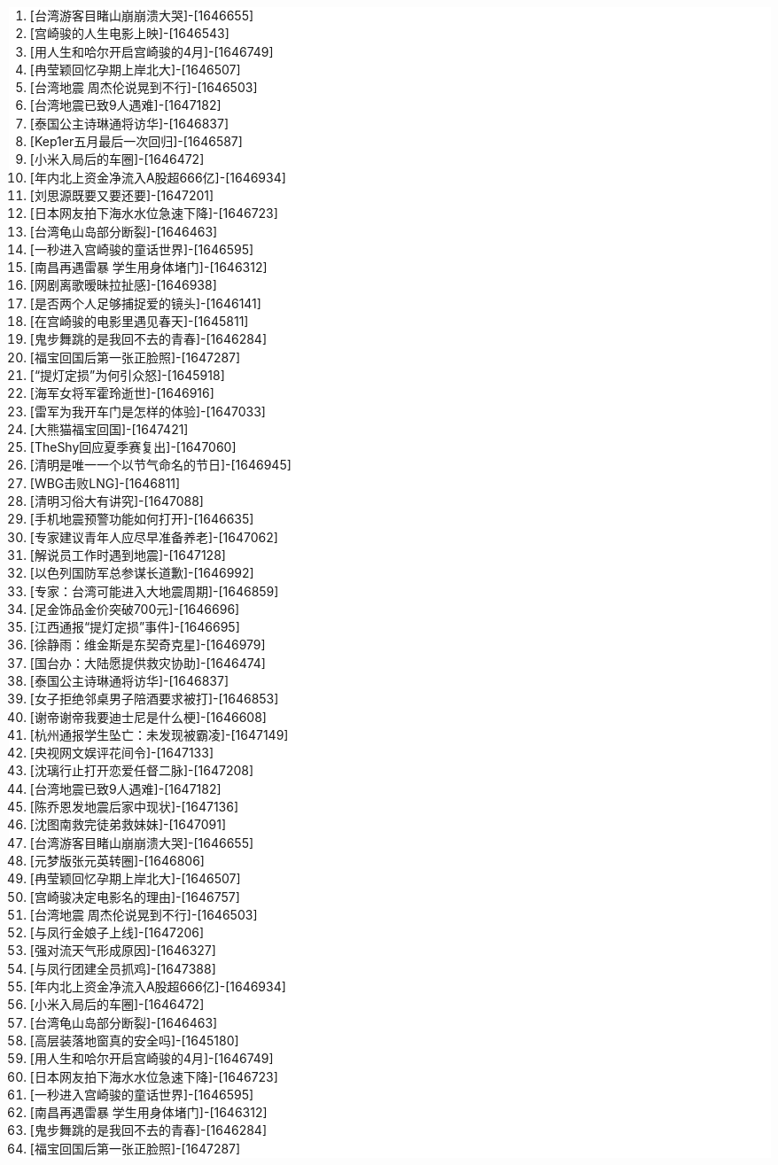 1. [台湾游客目睹山崩崩溃大哭]-[1646655]
1. [宫崎骏的人生电影上映]-[1646543]
1. [用人生和哈尔开启宫崎骏的4月]-[1646749]
1. [冉莹颖回忆孕期上岸北大]-[1646507]
1. [台湾地震 周杰伦说晃到不行]-[1646503]
1. [台湾地震已致9人遇难]-[1647182]
1. [泰国公主诗琳通将访华]-[1646837]
1. [Kep1er五月最后一次回归]-[1646587]
1. [小米入局后的车圈]-[1646472]
1. [年内北上资金净流入A股超666亿]-[1646934]
1. [刘思源既要又要还要]-[1647201]
1. [日本网友拍下海水水位急速下降]-[1646723]
1. [台湾龟山岛部分断裂]-[1646463]
1. [一秒进入宫崎骏的童话世界]-[1646595]
1. [南昌再遇雷暴 学生用身体堵门]-[1646312]
1. [网剧离歌暧昧拉扯感]-[1646938]
1. [是否两个人足够捕捉爱的镜头]-[1646141]
1. [在宫崎骏的电影里遇见春天]-[1645811]
1. [鬼步舞跳的是我回不去的青春]-[1646284]
1. [福宝回国后第一张正脸照]-[1647287]
1. [“提灯定损”为何引众怒]-[1645918]
1. [海军女将军霍玲逝世]-[1646916]
1. [雷军为我开车门是怎样的体验]-[1647033]
1. [大熊猫福宝回国]-[1647421]
1. [TheShy回应夏季赛复出]-[1647060]
1. [清明是唯一一个以节气命名的节日]-[1646945]
1. [WBG击败LNG]-[1646811]
1. [清明习俗大有讲究]-[1647088]
1. [手机地震预警功能如何打开]-[1646635]
1. [专家建议青年人应尽早准备养老]-[1647062]
1. [解说员工作时遇到地震]-[1647128]
1. [以色列国防军总参谋长道歉]-[1646992]
1. [专家：台湾可能进入大地震周期]-[1646859]
1. [足金饰品金价突破700元]-[1646696]
1. [江西通报“提灯定损”事件]-[1646695]
1. [徐静雨：维金斯是东契奇克星]-[1646979]
1. [国台办：大陆愿提供救灾协助]-[1646474]
1. [泰国公主诗琳通将访华]-[1646837]
1. [女子拒绝邻桌男子陪酒要求被打]-[1646853]
1. [谢帝谢帝我要迪士尼是什么梗]-[1646608]
1. [杭州通报学生坠亡：未发现被霸凌]-[1647149]
1. [央视网文娱评花间令]-[1647133]
1. [沈璃行止打开恋爱任督二脉]-[1647208]
1. [台湾地震已致9人遇难]-[1647182]
1. [陈乔恩发地震后家中现状]-[1647136]
1. [沈图南救完徒弟救妹妹]-[1647091]
1. [台湾游客目睹山崩崩溃大哭]-[1646655]
1. [元梦版张元英转圈]-[1646806]
1. [冉莹颖回忆孕期上岸北大]-[1646507]
1. [宫崎骏决定电影名的理由]-[1646757]
1. [台湾地震 周杰伦说晃到不行]-[1646503]
1. [与凤行金娘子上线]-[1647206]
1. [强对流天气形成原因]-[1646327]
1. [与凤行团建全员抓鸡]-[1647388]
1. [年内北上资金净流入A股超666亿]-[1646934]
1. [小米入局后的车圈]-[1646472]
1. [台湾龟山岛部分断裂]-[1646463]
1. [高层装落地窗真的安全吗]-[1645180]
1. [用人生和哈尔开启宫崎骏的4月]-[1646749]
1. [日本网友拍下海水水位急速下降]-[1646723]
1. [一秒进入宫崎骏的童话世界]-[1646595]
1. [南昌再遇雷暴 学生用身体堵门]-[1646312]
1. [鬼步舞跳的是我回不去的青春]-[1646284]
1. [福宝回国后第一张正脸照]-[1647287]